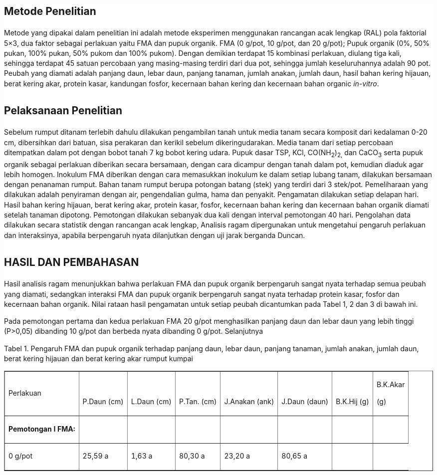<h2><a name="bookmark8"></a><span class="font10" style="font-weight:bold;"><a name="bookmark9"></a>Metode Penelitian</span></h2>
<p><span class="font10">Metode yang dipakai dalam penelitian ini adalah metode eksperimen menggunakan rancangan acak lengkap (RAL) pola faktorial 5×3, dua faktor sebagai perlakuan yaitu FMA dan pupuk organik. FMA (0 g/pot, 10 g/pot, dan 20 g/pot); Pupuk organik (0%, 50% pukan, 100% pukan, 50% pukom dan 100% pukom). Dengan demikian terdapat 15 kombinasi perlakuan, diulang tiga kali, sehingga terdapat 45 satuan percobaan yang masing-masing terdiri dari dua pot, sehingga jumlah keseluruhannya adalah 90 pot. Peubah yang diamati adalah panjang daun, lebar daun, panjang tanaman, jumlah anakan, jumlah daun, hasil bahan kering hijauan, berat kering akar, protein kasar, kandungan fosfor, kecernaan bahan kering dan kecernaan bahan organic </span><span class="font10" style="font-style:italic;">in-vitro</span><span class="font10">.</span></p>
<h2><a name="bookmark10"></a><span class="font10" style="font-weight:bold;"><a name="bookmark11"></a>Pelaksanaan Penelitian</span></h2>
<p><span class="font10">Sebelum rumput ditanam terlebih dahulu dilakukan pengambilan tanah untuk media tanam secara komposit dari kedalaman 0-20 cm, dibersihkan dari batuan, sisa perakaran dan kerikil sebelum dikeringudarakan. Media tanam dari setiap percobaan ditempatkan dalam pot dengan bobot tanah 7 kg bobot kering udara. Pupuk dasar TSP, KCl, CO(NH<sub>2</sub>)<sub>2,</sub> dan CaCO<sub>3</sub> serta pupuk organik sebagai perlakuan diberikan secara bersamaan, dengan cara dicampur dengan tanah dalam pot, kemudian diaduk agar lebih homogen. Inokulum FMA diberikan dengan cara memasukkan inokulum ke dalam setiap lubang tanam, dilakukan bersamaan dengan penanaman rumput. Bahan tanam rumput berupa potongan batang (stek) yang terdiri dari 3 stek/pot</span><span class="font10" style="font-style:italic;">.</span><span class="font10"> Pemeliharaan yang dilakukan adalah penyiraman dengan air, pengendalian gulma, hama dan penyakit. Pengamatan dilakukan setiap delapan hari. Hasil bahan kering hijauan, berat kering akar, protein kasar, fosfor, kecernaan bahan kering dan kecernaan bahan organik diamati setelah tanaman dipotong. Pemotongan dilakukan sebanyak dua kali dengan interval pemotongan 40 hari. Pengolahan data dilakukan secara statistik dengan rancangan acak lengkap, Analisis ragam dipergunakan untuk mengetahui pengaruh perlakuan dan interaksinya, apabila berpengaruh nyata dilanjutkan dengan uji jarak berganda Duncan.</span></p>
<h2><a name="bookmark12"></a><span class="font10" style="font-weight:bold;"><a name="bookmark13"></a>HASIL DAN PEMBAHASAN</span></h2>
<p><span class="font10">Hasil analisis ragam menunjukkan bahwa perlakuan FMA dan pupuk organik berpengaruh sangat nyata terhadap semua peubah yang diamati, sedangkan interaksi FMA dan pupuk organik berpengaruh sangat nyata terhadap protein kasar, fosfor dan kecernaan bahan organik. Nilai rataan hasil pengamatan untuk setiap peubah dicantumkan pada Tabel 1, 2 dan 3 di bawah ini.</span></p>
<p><span class="font10">Pada pemotongan pertama dan kedua perlakuan FMA 20 g/pot menghasilkan panjang daun dan lebar daun yang lebih tinggi (P&gt;0,05) dibanding 10 g/pot dan berbeda nyata dibanding 0 g/pot. Selanjutnya</span></p>
<div>
<p><span class="font7">Tabel 1. Pengaruh FMA dan pupuk organik terhadap panjang daun, lebar daun, panjang tanaman, jumlah anakan, jumlah daun, berat kering hijauan dan berat kering akar rumput kumpai</span></p>
<table border="1">
<tr><td style="vertical-align:middle;">
<p><span class="font6">Perlakuan</span></p></td><td style="vertical-align:bottom;">
<p><span class="font6">P.Daun (cm)</span></p></td><td style="vertical-align:bottom;">
<p><span class="font6">L.Daun (cm)</span></p></td><td style="vertical-align:bottom;">
<p><span class="font6">P.Tan. (cm)</span></p></td><td style="vertical-align:bottom;">
<p><span class="font6">J.Anakan (ank)</span></p></td><td style="vertical-align:bottom;">
<p><span class="font6">J.Daun (daun)</span></p></td><td style="vertical-align:bottom;">
<p><span class="font6">B.K.Hij (g)</span></p></td><td style="vertical-align:bottom;">
<p><span class="font6">B.K.Akar</span></p>
<p><span class="font6">(g)</span></p></td></tr>
<tr><td style="vertical-align:bottom;">
<p><span class="font6" style="font-weight:bold;">Pemotongan I FMA:</span></p></td><td style="vertical-align:top;"></td><td style="vertical-align:top;"></td><td style="vertical-align:top;"></td><td style="vertical-align:top;"></td><td style="vertical-align:top;"></td><td style="vertical-align:top;"></td><td style="vertical-align:top;"></td></tr>
<tr><td style="vertical-align:bottom;">
<p><span class="font6">0 g/pot</span></p></td><td style="vertical-align:bottom;">
<p><span class="font6">25,59 a</span></p></td><td style="vertical-align:bottom;">
<p><span class="font6">1,63 a</span></p></td><td style="vertical-align:bottom;">
<p><span class="font6">80,30 a</span></p></td><td style="vertical-align:bottom;">
<p><span class="font6">23,20 a</span></p></td><td style="vertical-align:bottom;">
<p><span class="font6">80,65 a</span></p></td><td style="vertical-align:bottom;">
